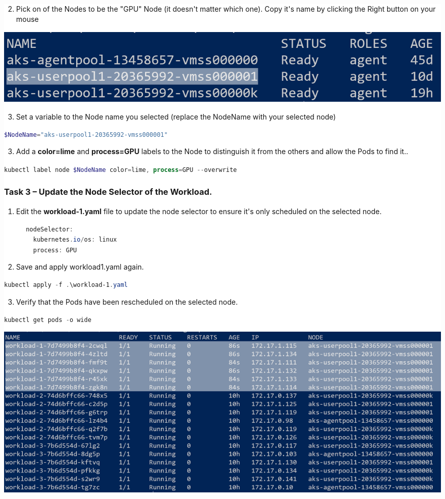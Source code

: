 2. Pick on of the Nodes to be the "GPU" Node (it doesn't matter which one). Copy it's name by clicking the Right button on your mouse

![](content/tt-get-nodes.png)

3. Set a variable to the Node name you selected (replace the NodeName with your selected node)

```PowerShell
$NodeName="aks-userpool1-20365992-vmss000001"
```

3. Add a **color=lime** and **process=GPU** labels to the Node to distinguish it from the others and allow the Pods to find it..

```PowerShell
kubectl label node $NodeName color=lime, process=GPU --overwrite
```

### Task 3 – Update the Node Selector of the Workload.

1. Edit the **workload-1.yaml** file to update the node selector to ensure it's only scheduled on the selected node.

```PowerShell
      nodeSelector:
        kubernetes.io/os: linux
        process: GPU
```

2. Save and apply workload1.yaml again.

```PowerShell
kubectl apply -f .\workload-1.yaml
```

3. Verify that the Pods have been rescheduled on the selected node.

```PowerShell
kubectl get pods -o wide
```

![](content/tt-pods-wide.png)
